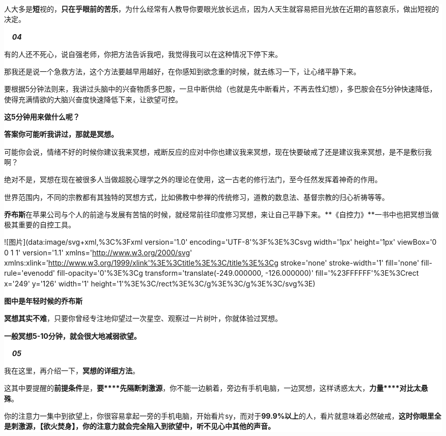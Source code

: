   

人大多是**短**视的，**只在乎眼前的苦乐**，为什么经常有人教导你要眼光放长远点，因为人天生就容易把目光放在近期的喜怒哀乐，做出短视的决定。  

  

    _**04**_   

有的人还不死心，说自强老师，你把方法告诉我吧，我觉得我可以在这种情况下停下来。  

  

那我还是说一个急救方法，这个方法要越早用越好，在你感知到欲念重的时候，就去练习一下，让心绪平静下来。

  

要根据5分钟法则来，我讲过头脑中的兴奋物质多巴胺，一旦中断供给（也就是先中断看片，不再去性幻想），多巴胺会在5分钟快速降低，使得充满情欲的大脑兴奋度快速降低下来，让欲望可控。  

  

**这5分钟用来做什么呢？**  

  

**答案你可能听我讲过，那就是冥想。**

  

可能你会说，情绪不好的时候你建议我来冥想，戒断反应的应对中你也建议我来冥想，现在快要破戒了还是建议我来冥想，是不是敷衍我啊？

  

绝对不是，冥想在现在被很多人当做超脱心理学之外的理论在使用，这一古老的修行法门，至今任然发挥着神奇的作用。  

  

世界范围内，不同的宗教都有其独特的冥想方式，比如佛教中参禅的传统修习，道教的数息法、基督宗教的归心祈祷等等。

  

**乔布斯**在苹果公司与个人的前途与发展有苦恼的时候，就经常前往印度修习冥想，来让自己平静下来。**《自控力》**一书中也把冥想当做极其重要的自控工具。

  

![图片](data:image/svg+xml,%3C%3Fxml version='1.0' encoding='UTF-8'%3F%3E%3Csvg width='1px' height='1px' viewBox='0 0 1 1' version='1.1' xmlns='http://www.w3.org/2000/svg' xmlns:xlink='http://www.w3.org/1999/xlink'%3E%3Ctitle%3E%3C/title%3E%3Cg stroke='none' stroke-width='1' fill='none' fill-rule='evenodd' fill-opacity='0'%3E%3Cg transform='translate(-249.000000, -126.000000)' fill='%23FFFFFF'%3E%3Crect x='249' y='126' width='1' height='1'%3E%3C/rect%3E%3C/g%3E%3C/g%3E%3C/svg%3E)

**图中是年轻时候的乔布斯**  

  

**冥想其实不难**，只要你曾经专注地仰望过一次星空、观察过一片树叶，你就体验过冥想。  

  

**一般冥想5-10分钟，就会很大地减弱欲望。**

  

    _**05**_   

  

我在这里，再介绍一下，**冥想的详细方法**。

  

这其中要提醒的**前提条件**是，**要****先隔断刺激源**，你不能一边躺着，旁边有手机电脑，一边冥想，这样诱惑太大，**力量****对比太悬殊**。

  

你的注意力一集中到欲望上，你很容易拿起一旁的手机电脑，开始看片sy，而对于**99.9%以上**的人，看片就意味着必然破戒，**这时你眼里全是刺激源，【****欲火焚身****】，你的注意力就会完全陷入到欲望中，听不见心中其他的声音。**

  
